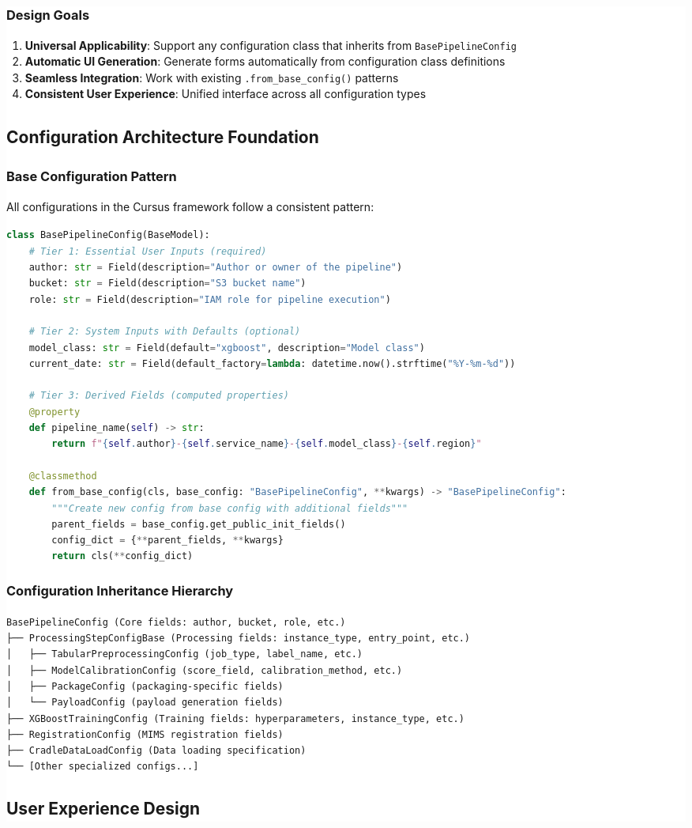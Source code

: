 ### Design Goals
1. **Universal Applicability**: Support any configuration class that inherits from `BasePipelineConfig`
2. **Automatic UI Generation**: Generate forms automatically from configuration class definitions
3. **Seamless Integration**: Work with existing `.from_base_config()` patterns
4. **Consistent User Experience**: Unified interface across all configuration types

## Configuration Architecture Foundation

### Base Configuration Pattern
All configurations in the Cursus framework follow a consistent pattern:

```python
class BasePipelineConfig(BaseModel):
    # Tier 1: Essential User Inputs (required)
    author: str = Field(description="Author or owner of the pipeline")
    bucket: str = Field(description="S3 bucket name")
    role: str = Field(description="IAM role for pipeline execution")
    
    # Tier 2: System Inputs with Defaults (optional)
    model_class: str = Field(default="xgboost", description="Model class")
    current_date: str = Field(default_factory=lambda: datetime.now().strftime("%Y-%m-%d"))
    
    # Tier 3: Derived Fields (computed properties)
    @property
    def pipeline_name(self) -> str:
        return f"{self.author}-{self.service_name}-{self.model_class}-{self.region}"
    
    @classmethod
    def from_base_config(cls, base_config: "BasePipelineConfig", **kwargs) -> "BasePipelineConfig":
        """Create new config from base config with additional fields"""
        parent_fields = base_config.get_public_init_fields()
        config_dict = {**parent_fields, **kwargs}
        return cls(**config_dict)
```

### Configuration Inheritance Hierarchy
```
BasePipelineConfig (Core fields: author, bucket, role, etc.)
├── ProcessingStepConfigBase (Processing fields: instance_type, entry_point, etc.)
│   ├── TabularPreprocessingConfig (job_type, label_name, etc.)
│   ├── ModelCalibrationConfig (score_field, calibration_method, etc.)
│   ├── PackageConfig (packaging-specific fields)
│   └── PayloadConfig (payload generation fields)
├── XGBoostTrainingConfig (Training fields: hyperparameters, instance_type, etc.)
├── RegistrationConfig (MIMS registration fields)
├── CradleDataLoadConfig (Data loading specification)
└── [Other specialized configs...]
```

## User Experience Design
